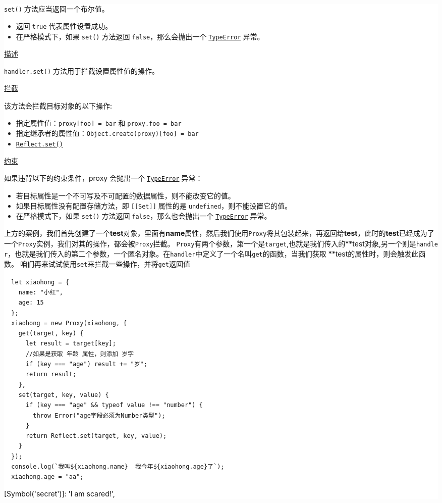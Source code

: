 `set()` 方法应当返回一个布尔值。

- 返回 `true` 代表属性设置成功。
- 在严格模式下，如果 `set()` 方法返回 `false`，那么会抛出一个 [`TypeError`](https://developer.mozilla.org/zh-CN/docs/Web/JavaScript/Reference/Global_Objects/TypeError) 异常。

[描述](https://developer.mozilla.org/zh-CN/docs/Web/JavaScript/Reference/Global_Objects/Proxy/Proxy/set#描述)

`handler.set()` 方法用于拦截设置属性值的操作。

[拦截](https://developer.mozilla.org/zh-CN/docs/Web/JavaScript/Reference/Global_Objects/Proxy/Proxy/set#拦截)

该方法会拦截目标对象的以下操作:

- 指定属性值：`proxy[foo] = bar` 和 `proxy.foo = bar`
- 指定继承者的属性值：`Object.create(proxy)[foo] = bar`
- [`Reflect.set()`](https://developer.mozilla.org/zh-CN/docs/Web/JavaScript/Reference/Global_Objects/Reflect/set)

[约束](https://developer.mozilla.org/zh-CN/docs/Web/JavaScript/Reference/Global_Objects/Proxy/Proxy/set#约束)

如果违背以下的约束条件，proxy 会抛出一个 [`TypeError`](https://developer.mozilla.org/zh-CN/docs/Web/JavaScript/Reference/Global_Objects/TypeError) 异常：

- 若目标属性是一个不可写及不可配置的数据属性，则不能改变它的值。
- 如果目标属性没有配置存储方法，即 `[[Set]]` 属性的是 `undefined`，则不能设置它的值。
- 在严格模式下，如果 `set()` 方法返回 `false`，那么也会抛出一个 [`TypeError`](https://developer.mozilla.org/zh-CN/docs/Web/JavaScript/Reference/Global_Objects/TypeError) 异常。



上方的案例，我们首先创建了一个**test**对象，里面有**name**属性，然后我们使用`Proxy`将其包装起来，再返回给**test**，此时的**test**已经成为了一个`Proxy`实例，我们对其的操作，都会被`Proxy`拦截。
 `Proxy`有两个参数，第一个是`target`,也就是我们传入的**test对象,另一个则是`handler`，也就是我们传入的第二个参数，一个匿名对象。在`handler`中定义了一个名叫`get`的函数，当我们获取 **test的属性时，则会触发此函数。
 咱们再来试试使用`set`来拦截一些操作，并将`get`返回值

```
  let xiaohong = {
    name: "小红",
    age: 15
  };
  xiaohong = new Proxy(xiaohong, {
    get(target, key) {
      let result = target[key];
      //如果是获取 年龄 属性，则添加 岁字
      if (key === "age") result += "岁";
      return result;
    },
    set(target, key, value) {
      if (key === "age" && typeof value !== "number") {
        throw Error("age字段必须为Number类型");
      }
      return Reflect.set(target, key, value);
    }
  });
  console.log(`我叫${xiaohong.name}  我今年${xiaohong.age}了`);
  xiaohong.age = "aa";
```


  [Symbol('secret')]: 'I am scared!',
